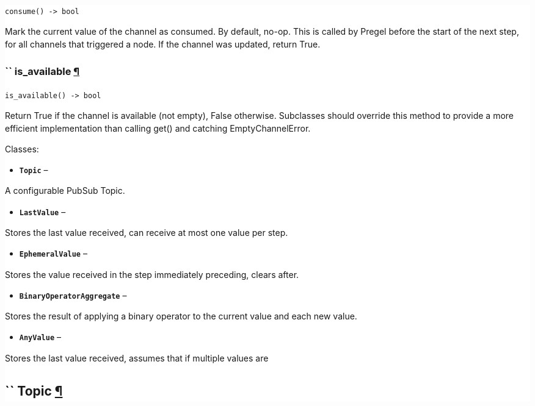 ```md-code__content
consume() -> bool

```

Mark the current value of the channel as consumed. By default, no-op.
This is called by Pregel before the start of the next step, for all
channels that triggered a node. If the channel was updated, return True.

### `` is\_available [¶](https://langchain-ai.github.io/langgraph/reference/channels/?q=\#langgraph.channels.base.BaseChannel.is_available "Permanent link")

```md-code__content
is_available() -> bool

```

Return True if the channel is available (not empty), False otherwise.
Subclasses should override this method to provide a more efficient
implementation than calling get() and catching EmptyChannelError.

Classes:

- **`Topic`**
–



A configurable PubSub Topic.

- **`LastValue`**
–



Stores the last value received, can receive at most one value per step.

- **`EphemeralValue`**
–



Stores the value received in the step immediately preceding, clears after.

- **`BinaryOperatorAggregate`**
–



Stores the result of applying a binary operator to the current value and each new value.

- **`AnyValue`**
–



Stores the last value received, assumes that if multiple values are


## `` Topic [¶](https://langchain-ai.github.io/langgraph/reference/channels/?q=\#langgraph.channels.Topic "Permanent link")
